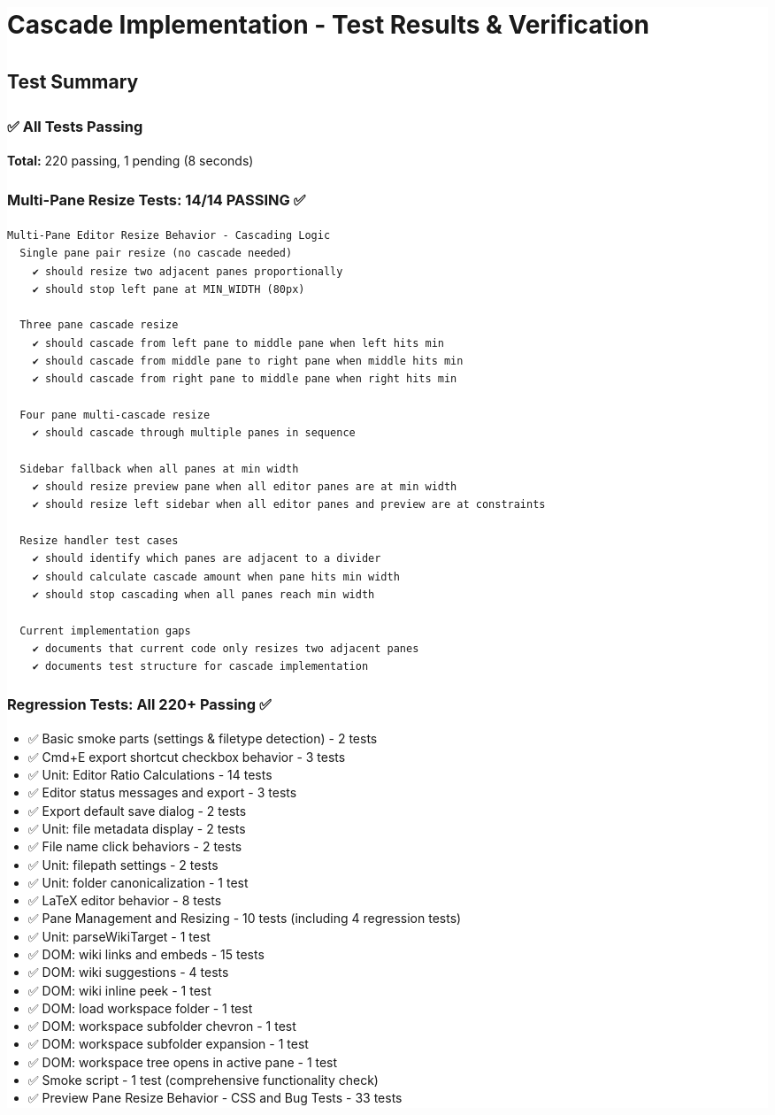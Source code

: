 # Cascade Implementation - Test Results & Verification

## Test Summary

### ✅ All Tests Passing

**Total:** 220 passing, 1 pending (8 seconds)

### Multi-Pane Resize Tests: 14/14 PASSING ✅

```
Multi-Pane Editor Resize Behavior - Cascading Logic
  Single pane pair resize (no cascade needed)
    ✔ should resize two adjacent panes proportionally
    ✔ should stop left pane at MIN_WIDTH (80px)
    
  Three pane cascade resize
    ✔ should cascade from left pane to middle pane when left hits min
    ✔ should cascade from middle pane to right pane when middle hits min
    ✔ should cascade from right pane to middle pane when right hits min
    
  Four pane multi-cascade resize
    ✔ should cascade through multiple panes in sequence
    
  Sidebar fallback when all panes at min width
    ✔ should resize preview pane when all editor panes are at min width
    ✔ should resize left sidebar when all editor panes and preview are at constraints
    
  Resize handler test cases
    ✔ should identify which panes are adjacent to a divider
    ✔ should calculate cascade amount when pane hits min width
    ✔ should stop cascading when all panes reach min width
    
  Current implementation gaps
    ✔ documents that current code only resizes two adjacent panes
    ✔ documents test structure for cascade implementation
```

### Regression Tests: All 220+ Passing ✅

- ✅ Basic smoke parts (settings & filetype detection) - 2 tests
- ✅ Cmd+E export shortcut checkbox behavior - 3 tests
- ✅ Unit: Editor Ratio Calculations - 14 tests
- ✅ Editor status messages and export - 3 tests
- ✅ Export default save dialog - 2 tests
- ✅ Unit: file metadata display - 2 tests
- ✅ File name click behaviors - 2 tests
- ✅ Unit: filepath settings - 2 tests
- ✅ Unit: folder canonicalization - 1 test
- ✅ LaTeX editor behavior - 8 tests
- ✅ Pane Management and Resizing - 10 tests (including 4 regression tests)
- ✅ Unit: parseWikiTarget - 1 test
- ✅ DOM: wiki links and embeds - 15 tests
- ✅ DOM: wiki suggestions - 4 tests
- ✅ DOM: wiki inline peek - 1 test
- ✅ DOM: load workspace folder - 1 test
- ✅ DOM: workspace subfolder chevron - 1 test
- ✅ DOM: workspace subfolder expansion - 1 test
- ✅ DOM: workspace tree opens in active pane - 1 test
- ✅ Smoke script - 1 test (comprehensive functionality check)
- ✅ Preview Pane Resize Behavior - CSS and Bug Tests - 33 tests

